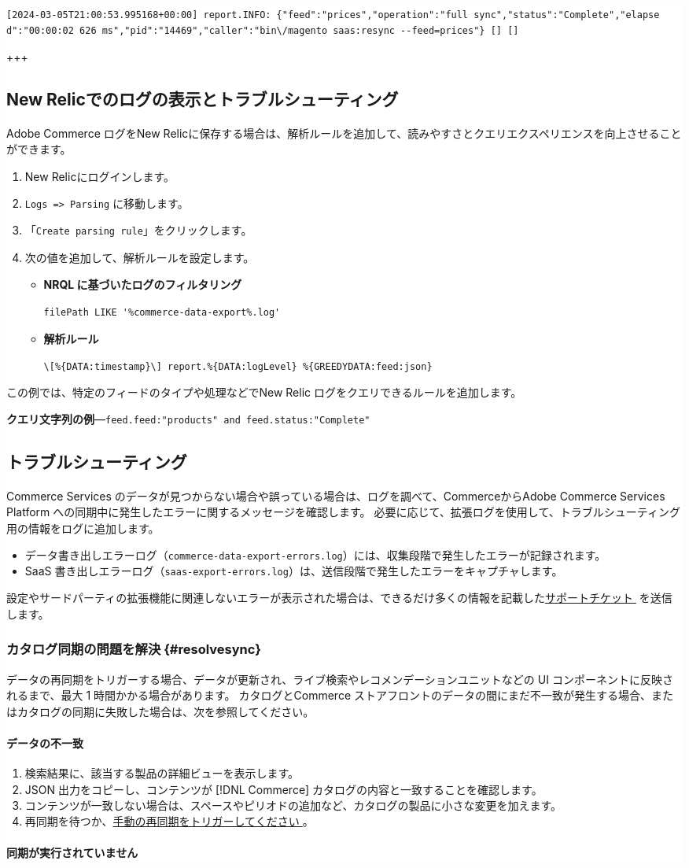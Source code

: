 ```
[2024-03-05T21:00:53.995168+00:00] report.INFO: {"feed":"prices","operation":"full sync","status":"Complete","elapsed":"00:00:02 626 ms","pid":"14469","caller":"bin\/magento saas:resync --feed=prices"} [] []
```

+++

## New Relicでのログの表示とトラブルシューティング

Adobe Commerce ログをNew Relicに保存する場合は、解析ルールを追加して、読みやすさとクエリエクスペリエンスを向上させることができます。

1. New Relicにログインします。

1. `Logs => Parsing` に移動します。

1. 「`Create parsing rule`」をクリックします。

1. 次の値を追加して、解析ルールを設定します。

   - **NRQL に基づいたログのフィルタリング**

     `filePath LIKE '%commerce-data-export%.log'`

   - **解析ルール**

     `\[%{DATA:timestamp}\] report.%{DATA:logLevel} %{GREEDYDATA:feed:json}`

この例では、特定のフィードのタイプや処理などでNew Relic ログをクエリできるルールを追加します。

**クエリ文字列の例**—`feed.feed:"products" and feed.status:"Complete"`

## トラブルシューティング

Commerce Services のデータが見つからない場合や誤っている場合は、ログを調べて、CommerceからAdobe Commerce Services Platform への同期中に発生したエラーに関するメッセージを確認します。 必要に応じて、拡張ログを使用して、トラブルシューティング用の情報をログに追加します。

- データ書き出しエラーログ（`commerce-data-export-errors.log`）には、収集段階で発生したエラーが記録されます。
- SaaS 書き出しエラーログ（`saas-export-errors.log`）は、送信段階で発生したエラーをキャプチャします。

設定やサードパーティの拡張機能に関連しないエラーが表示された場合は、できるだけ多くの情報を記載した [&#x200B; サポートチケット &#x200B;](https://experienceleague.adobe.com/ja/docs/commerce-knowledge-base/kb/help-center-guide/magento-help-center-user-guide) を送信します。

### カタログ同期の問題を解決 {#resolvesync}

データの再同期をトリガーする場合、データが更新され、ライブ検索やレコメンデーションユニットなどの UI コンポーネントに反映されるまで、最大 1 時間かかる場合があります。 カタログとCommerce ストアフロントのデータの間にまだ不一致が発生する場合、またはカタログの同期に失敗した場合は、次を参照してください。

#### データの不一致

1. 検索結果に、該当する製品の詳細ビューを表示します。
1. JSON 出力をコピーし、コンテンツが [!DNL Commerce] カタログの内容と一致することを確認します。
1. コンテンツが一致しない場合は、スペースやピリオドの追加など、カタログの製品に小さな変更を加えます。
1. 再同期を待つか、[&#x200B; 手動の再同期をトリガーしてください &#x200B;](#resync)。

#### 同期が実行されていません
